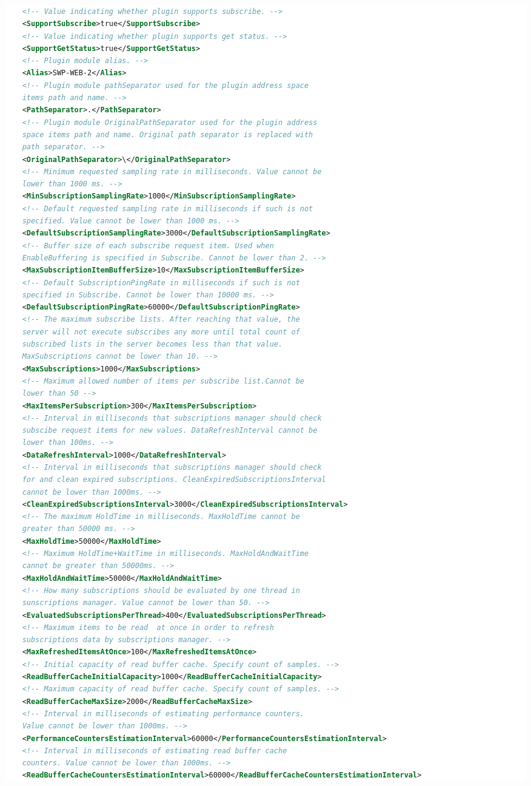 ```xml
    <!-- Value indicating whether plugin supports subscribe. -->
    <SupportSubscribe>true</SupportSubscribe>
    <!-- Value indicating whether plugin supports get status. -->
    <SupportGetStatus>true</SupportGetStatus>
    <!-- Plugin module alias. -->
    <Alias>SWP-WEB-2</Alias>
    <!-- Plugin module pathSeparator used for the plugin address space 
    items path and name. -->
    <PathSeparator>.</PathSeparator>
    <!-- Plugin module OriginalPathSeparator used for the plugin address 
    space items path and name. Original path separator is replaced with 
    path separator. -->
    <OriginalPathSeparator>\</OriginalPathSeparator>
    <!-- Minimum requested sampling rate in milliseconds. Value cannot be 
    lower than 1000 ms. -->
    <MinSubscriptionSamplingRate>1000</MinSubscriptionSamplingRate>
    <!-- Default requested sampling rate in milliseconds if such is not 
    specified. Value cannot be lower than 1000 ms. -->
    <DefaultSubscriptionSamplingRate>3000</DefaultSubscriptionSamplingRate>
    <!-- Buffer size of each subscribe request item. Used when 
    EnableBuffering is specified in Subscribe. Cannot be lower than 2. -->
    <MaxSubscriptionItemBufferSize>10</MaxSubscriptionItemBufferSize>
    <!-- Default SubscriptionPingRate in milliseconds if such is not 
    specified in Subscribe. Cannot be lower than 10000 ms. -->
    <DefaultSubscriptionPingRate>60000</DefaultSubscriptionPingRate>
    <!-- The maximum subscribe lists. After reaching that value, the 
    server will not execute subscribes any more until total count of 
    subscribed lists in the server becomes less than that value. 
    MaxSubscriptions cannot be lower than 10. -->
    <MaxSubscriptions>1000</MaxSubscriptions>
    <!-- Maximum allowed number of items per subscribe list.Cannot be 
    lower than 50 -->
    <MaxItemsPerSubscription>300</MaxItemsPerSubscription>
    <!-- Interval in milliseconds that subscriptions manager should check 
    subscibe request items for new values. DataRefreshInterval cannot be 
    lower than 100ms. -->
    <DataRefreshInterval>1000</DataRefreshInterval>
    <!-- Interval in milliseconds that subscriptions manager should check 
    for and clean expired subscriptions. CleanExpiredSubscriptionsInterval 
    cannot be lower than 1000ms. -->
    <CleanExpiredSubscriptionsInterval>3000</CleanExpiredSubscriptionsInterval>
    <!-- The maximum HoldTime in milliseconds. MaxHoldTime cannot be 
    greater than 50000 ms. -->
    <MaxHoldTime>50000</MaxHoldTime>
    <!-- Maximum HoldTime+WaitTime in milliseconds. MaxHoldAndWaitTime 
    cannot be greater than 50000ms. -->
    <MaxHoldAndWaitTime>50000</MaxHoldAndWaitTime>
    <!-- How many subscriptions should be evaluated by one thread in 
    sunscriptions manager. Value cannot be lower than 50. -->
    <EvaluatedSubscriptionsPerThread>400</EvaluatedSubscriptionsPerThread>
    <!-- Maximum items to be read  at once in order to refresh 
    subscriptions data by subscriptions manager. -->
    <MaxRefreshedItemsAtOnce>100</MaxRefreshedItemsAtOnce>
    <!-- Initial capacity of read buffer cache. Specify count of samples. -->
    <ReadBufferCacheInitialCapacity>1000</ReadBufferCacheInitialCapacity>
    <!-- Maximum capacity of read buffer cache. Specify count of samples. -->
    <ReadBufferCacheMaxSize>2000</ReadBufferCacheMaxSize>
    <!-- Interval in milliseconds of estimating performance counters. 
    Value cannot be lower than 1000ms. -->
    <PerformanceCountersEstimationInterval>60000</PerformanceCountersEstimationInterval>
    <!-- Interval in milliseconds of estimating read buffer cache 
    counters. Value cannot be lower than 1000ms. -->
    <ReadBufferCacheCountersEstimationInterval>60000</ReadBufferCacheCountersEstimationInterval>
```